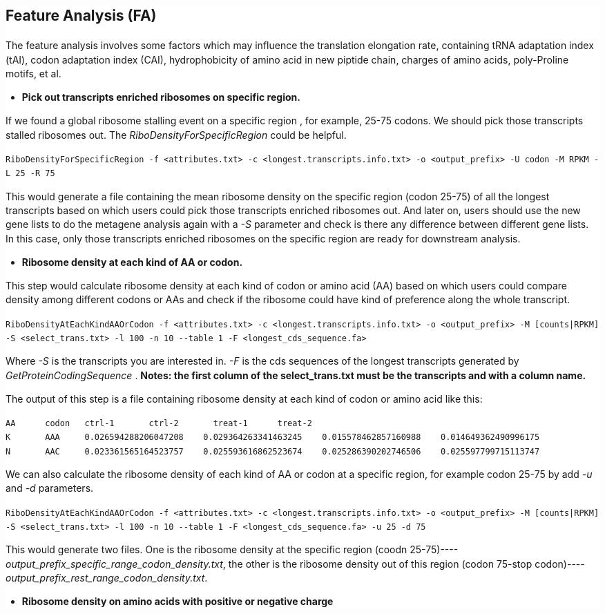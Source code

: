 ## **Feature Analysis (FA)**
The feature analysis involves some factors which may influence the translation elongation rate, containing tRNA adaptation index (tAI), codon adaptation index (CAI), hydrophobicity of amino acid  in new piptide chain, charges of amino acids, poly-Proline motifs, et al.

+ **Pick out transcripts enriched ribosomes on specific region.**

If we found a global ribosome stalling event on a specific region , for example, 25-75 codons. We should pick those transcripts stalled ribosomes out. The *RiboDensityForSpecificRegion* could be helpful.
```
RiboDensityForSpecificRegion -f <attributes.txt> -c <longest.transcripts.info.txt> -o <output_prefix> -U codon -M RPKM -L 25 -R 75
```
This would generate a file containing the mean ribosome density on the specific region (codon 25-75) of all the longest transcripts based on which users could pick those transcripts enriched ribosomes out. And later on, users should use the new gene lists to do the metagene analysis again with a *-S* parameter and check is there any difference between different gene lists. In this case, only those transcripts enriched ribosomes on the specific region are ready for downstream analysis.

+ **Ribosome density at each kind of AA or codon.**

This step would calculate ribosome density at each kind of codon or amino acid (AA) based on which users could compare density among different codons or AAs and check if the ribosome could have kind of preference along the whole transcript.
```
RiboDensityAtEachKindAAOrCodon -f <attributes.txt> -c <longest.transcripts.info.txt> -o <output_prefix> -M [counts|RPKM] -S <select_trans.txt> -l 100 -n 10 --table 1 -F <longest_cds_sequence.fa>
```
Where *-S* is the transcripts you are interested in. *-F*  is the cds sequences of the longest transcripts generated by *GetProteinCodingSequence* . **Notes: the first column of the select_trans.txt must be the transcripts and with a column name.**

The output of this step is a file containing ribosome density at each kind of codon or amino acid like this:
```
AA      codon   ctrl-1       ctrl-2       treat-1      treat-2
K       AAA     0.026594288206047208    0.029364263341463245    0.015578462857160988    0.014649362490996175
N       AAC     0.023361565164523757    0.025593616862523674    0.025286390202746506    0.025597799715113747
```

We can also calculate the ribosome density of each kind of AA or codon at a specific region, for example codon 25-75 by add *-u* and *-d* parameters.
```
RiboDensityAtEachKindAAOrCodon -f <attributes.txt> -c <longest.transcripts.info.txt> -o <output_prefix> -M [counts|RPKM] -S <select_trans.txt> -l 100 -n 10 --table 1 -F <longest_cds_sequence.fa> -u 25 -d 75
```
This would generate two files. One is the ribosome density at the specific region (coodn 25-75)----*output_prefix_specific_range_codon_density.txt*, the other is the ribosome density out of this region (codon 75-stop codon)----*output_prefix_rest_range_codon_density.txt*.

+ **Ribosome density on amino acids with positive or negative charge**

